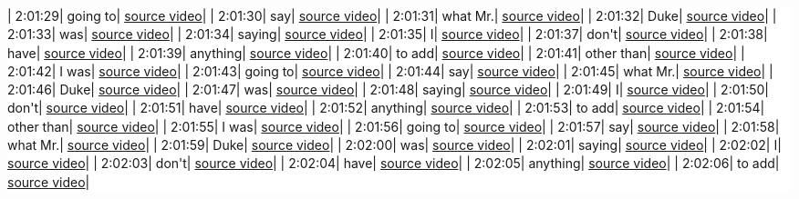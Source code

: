 | 2:01:29| going to| [source video](https://archive.org/details/school-board-ws-4178-230403?start=7289)|
| 2:01:30| say| [source video](https://archive.org/details/school-board-ws-4178-230403?start=7290)|
| 2:01:31| what Mr.| [source video](https://archive.org/details/school-board-ws-4178-230403?start=7291)|
| 2:01:32| Duke| [source video](https://archive.org/details/school-board-ws-4178-230403?start=7292)|
| 2:01:33| was| [source video](https://archive.org/details/school-board-ws-4178-230403?start=7293)|
| 2:01:34| saying| [source video](https://archive.org/details/school-board-ws-4178-230403?start=7294)|
| 2:01:35| I| [source video](https://archive.org/details/school-board-ws-4178-230403?start=7295)|
| 2:01:37| don't| [source video](https://archive.org/details/school-board-ws-4178-230403?start=7297)|
| 2:01:38| have| [source video](https://archive.org/details/school-board-ws-4178-230403?start=7298)|
| 2:01:39| anything| [source video](https://archive.org/details/school-board-ws-4178-230403?start=7299)|
| 2:01:40| to add| [source video](https://archive.org/details/school-board-ws-4178-230403?start=7300)|
| 2:01:41| other than| [source video](https://archive.org/details/school-board-ws-4178-230403?start=7301)|
| 2:01:42| I was| [source video](https://archive.org/details/school-board-ws-4178-230403?start=7302)|
| 2:01:43| going to| [source video](https://archive.org/details/school-board-ws-4178-230403?start=7303)|
| 2:01:44| say| [source video](https://archive.org/details/school-board-ws-4178-230403?start=7304)|
| 2:01:45| what Mr.| [source video](https://archive.org/details/school-board-ws-4178-230403?start=7305)|
| 2:01:46| Duke| [source video](https://archive.org/details/school-board-ws-4178-230403?start=7306)|
| 2:01:47| was| [source video](https://archive.org/details/school-board-ws-4178-230403?start=7307)|
| 2:01:48| saying| [source video](https://archive.org/details/school-board-ws-4178-230403?start=7308)|
| 2:01:49| I| [source video](https://archive.org/details/school-board-ws-4178-230403?start=7309)|
| 2:01:50| don't| [source video](https://archive.org/details/school-board-ws-4178-230403?start=7310)|
| 2:01:51| have| [source video](https://archive.org/details/school-board-ws-4178-230403?start=7311)|
| 2:01:52| anything| [source video](https://archive.org/details/school-board-ws-4178-230403?start=7312)|
| 2:01:53| to add| [source video](https://archive.org/details/school-board-ws-4178-230403?start=7313)|
| 2:01:54| other than| [source video](https://archive.org/details/school-board-ws-4178-230403?start=7314)|
| 2:01:55| I was| [source video](https://archive.org/details/school-board-ws-4178-230403?start=7315)|
| 2:01:56| going to| [source video](https://archive.org/details/school-board-ws-4178-230403?start=7316)|
| 2:01:57| say| [source video](https://archive.org/details/school-board-ws-4178-230403?start=7317)|
| 2:01:58| what Mr.| [source video](https://archive.org/details/school-board-ws-4178-230403?start=7318)|
| 2:01:59| Duke| [source video](https://archive.org/details/school-board-ws-4178-230403?start=7319)|
| 2:02:00| was| [source video](https://archive.org/details/school-board-ws-4178-230403?start=7320)|
| 2:02:01| saying| [source video](https://archive.org/details/school-board-ws-4178-230403?start=7321)|
| 2:02:02| I| [source video](https://archive.org/details/school-board-ws-4178-230403?start=7322)|
| 2:02:03| don't| [source video](https://archive.org/details/school-board-ws-4178-230403?start=7323)|
| 2:02:04| have| [source video](https://archive.org/details/school-board-ws-4178-230403?start=7324)|
| 2:02:05| anything| [source video](https://archive.org/details/school-board-ws-4178-230403?start=7325)|
| 2:02:06| to add| [source video](https://archive.org/details/school-board-ws-4178-230403?start=7326)|